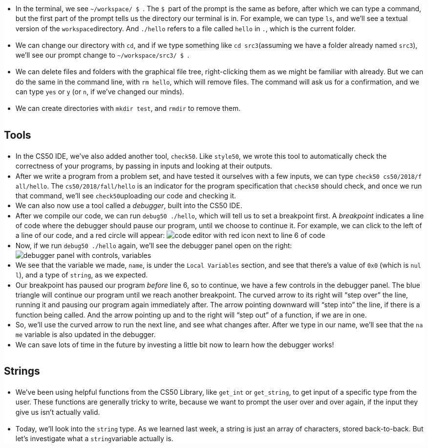 - In the terminal, we see `~/workspace/ $ `. The `$ `part of the prompt is the same as before, after which we can type a command, but the first part of the prompt tells us the directory our terminal is in. For example, we can type `ls`, and we’ll see a textual version of the `workspace`directory. And `./hello` refers to a file called `hello` in `.`, which is the current folder.

- We can change our directory with `cd`, and if we type something like `cd src3`(assuming we have a folder already named `src3`), we’ll see our prompt change to `~/workspace/src3/ $ `.

- We can delete files and folders with the graphical file tree, right-clicking them as we might be familiar with already. But we can do the same in the command line, with `rm hello`, which will remove files. The command will ask us for a confirmation, and we can type `yes` or `y` (or `n`, if we’ve changed our minds).

- We can create directories with `mkdir test`, and `rmdir` to remove them.

## Tools

- In the CS50 IDE, we’ve also added another tool, `check50`. Like `style50`, we wrote this tool to automatically check the correctness of your programs, by passing in inputs and looking at their outputs.
- After we write a program from a problem set, and have tested it ourselves with a few inputs, we can type `check50 cs50/2018/fall/hello`. The `cs50/2018/fall/hello` is an indicator for the program specification that `check50` should check, and once we run that command, we’ll see `check50`uploading our code and checking it.
- We can also now use a tool called a *debugger*, built into the CS50 IDE.
- After we compile our code, we can run `debug50 ./hello`, which will tell us to set a breakpoint first. A *breakpoint* indicates a line of code where the debugger should pause our program, until we choose to continue it. For example, we can click to the left of a line of our code, and a red circle will appear:
    ![code editor with red icon next to line 6 of code](https://cs50.harvard.edu/college/2018/fall/weeks/3/notes/breakpoint.png)
- Now, if we run `debug50 ./hello` again, we’ll see the debugger panel open on the right:
    ![debugger panel with controls, variables](https://cs50.harvard.edu/college/2018/fall/weeks/3/notes/debugger_panel.png)
- We see that the variable we made, `name`, is under the `Local Variables` section, and see that there’s a value of `0x0` (which is `null`), and a type of `string`, as we expected.
- Our breakpoint has paused our program *before* line 6, so to continue, we have a few controls in the debugger panel. The blue triangle will continue our program until we reach another breakpoint. The curved arrow to its right will “step over” the line, running it and pausing our program again immediately after. The arrow pointing downward will “step into” the line, if there is a function being called. And the arrow pointing up and to the right will “step out” of a function, if we are in one.
- So, we’ll use the curved arrow to run the next line, and see what changes after. After we type in our name, we’ll see that the `name` variable is also updated in the debugger.
- We can save lots of time in the future by investing a little bit now to learn how the debugger works!

## Strings

- We’ve been using helpful functions from the CS50 Library, like `get_int` or `get_string`, to get input of a specific type from the user. These functions are generally tricky to write, because we want to prompt the user over and over again, if the input they give us isn’t actually valid.

- Today, we’ll look into the `string` type. As we learned last week, a string is just an array of characters, stored back-to-back. But let’s investigate what a `string`variable actually is.

